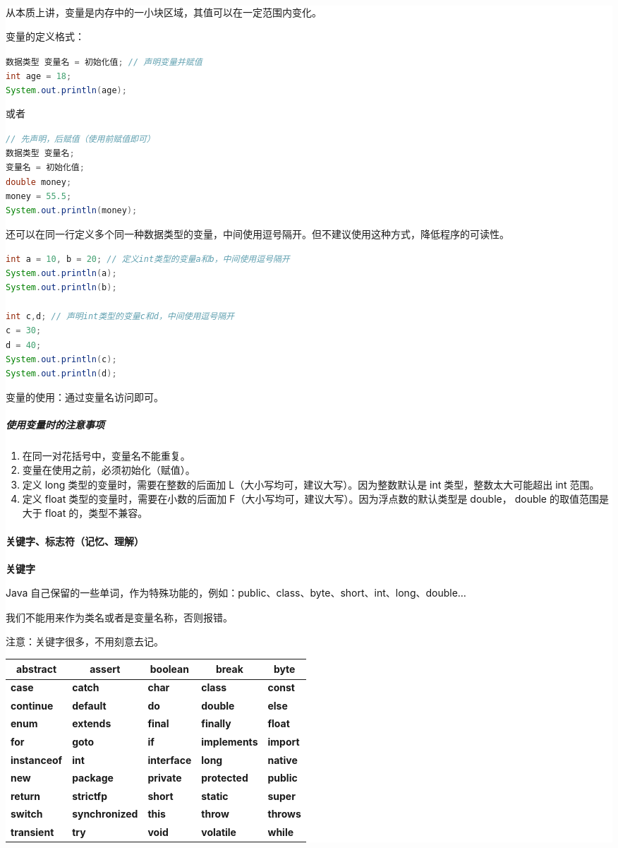 从本质上讲，变量是内存中的一小块区域，其值可以在一定范围内变化。

变量的定义格式：

```java
数据类型 变量名 = 初始化值; // 声明变量并赋值
int age = 18;
System.out.println(age);
```

或者

```java
// 先声明，后赋值（使用前赋值即可）
数据类型 变量名;
变量名 = 初始化值;
double money;
money = 55.5;
System.out.println(money);
```

还可以在同一行定义多个同一种数据类型的变量，中间使用逗号隔开。但不建议使用这种方式，降低程序的可读性。

```java
int a = 10, b = 20; // 定义int类型的变量a和b，中间使用逗号隔开
System.out.println(a);
System.out.println(b);

int c,d; // 声明int类型的变量c和d，中间使用逗号隔开
c = 30;
d = 40;
System.out.println(c);
System.out.println(d);
```

变量的使用：通过变量名访问即可。

##### 使用变量时的注意事项

1. 在同一对花括号中，变量名不能重复。
2. 变量在使用之前，必须初始化（赋值）。
3. 定义 long 类型的变量时，需要在整数的后面加 L（大小写均可，建议大写）。因为整数默认是 int 类型，整数太大可能超出 int 范围。
4. 定义 float 类型的变量时，需要在小数的后面加 F（大小写均可，建议大写）。因为浮点数的默认类型是 double， double 的取值范围是大于 float 的，类型不兼容。

#### 关键字、标志符（记忆、理解）

**关键字**

Java 自己保留的一些单词，作为特殊功能的，例如：public、class、byte、short、int、long、double…

我们不能用来作为类名或者是变量名称，否则报错。

注意：关键字很多，不用刻意去记。

| **abstract**   | **assert**       | **boolean**   | **break**      | **byte**   |
| -------------- | ---------------- | ------------- | -------------- | ---------- |
| **case**       | **catch**        | **char**      | **class**      | **const**  |
| **continue**   | **default**      | **do**        | **double**     | **else**   |
| **enum**       | **extends**      | **final**     | **finally**    | **float**  |
| **for**        | **goto**         | **if**        | **implements** | **import** |
| **instanceof** | **int**          | **interface** | **long**       | **native** |
| **new**        | **package**      | **private**   | **protected**  | **public** |
| **return**     | **strictfp**     | **short**     | **static**     | **super**  |
| **switch**     | **synchronized** | **this**      | **throw**      | **throws** |
| **transient**  | **try**          | **void**      | **volatile**   | **while**  |